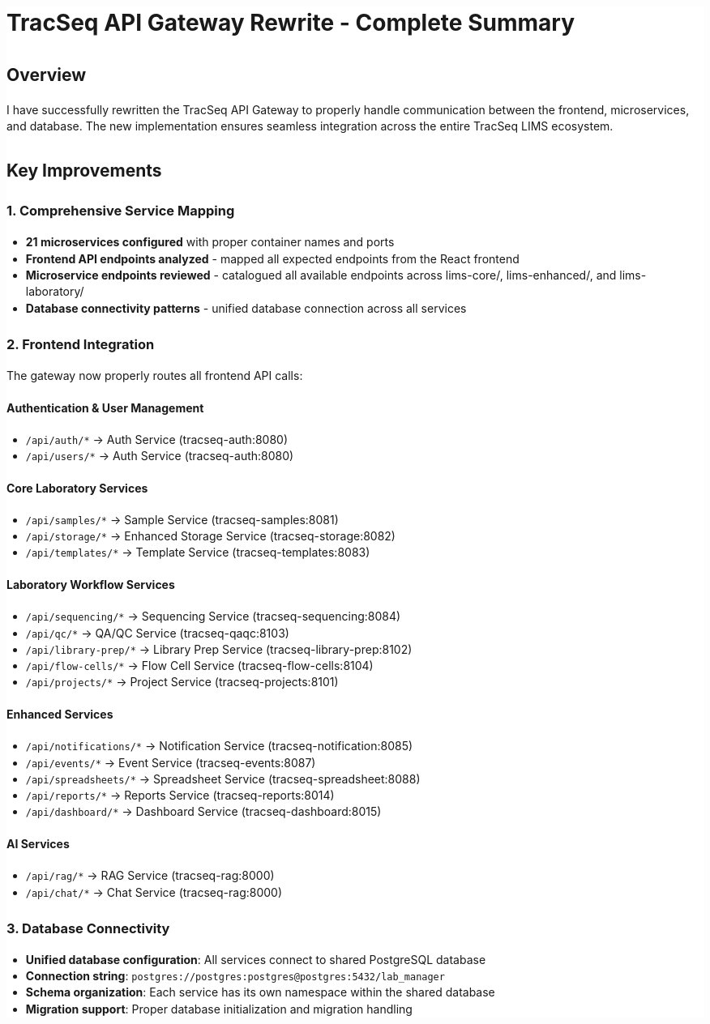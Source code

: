 # TracSeq API Gateway Rewrite - Complete Summary

## Overview

I have successfully rewritten the TracSeq API Gateway to properly handle communication between the frontend, microservices, and database. The new implementation ensures seamless integration across the entire TracSeq LIMS ecosystem.

## Key Improvements

### 1. **Comprehensive Service Mapping**
- **21 microservices configured** with proper container names and ports
- **Frontend API endpoints analyzed** - mapped all expected endpoints from the React frontend
- **Microservice endpoints reviewed** - catalogued all available endpoints across lims-core/, lims-enhanced/, and lims-laboratory/
- **Database connectivity patterns** - unified database connection across all services

### 2. **Frontend Integration**
The gateway now properly routes all frontend API calls:

#### Authentication & User Management
- `/api/auth/*` → Auth Service (tracseq-auth:8080)
- `/api/users/*` → Auth Service (tracseq-auth:8080)

#### Core Laboratory Services
- `/api/samples/*` → Sample Service (tracseq-samples:8081)
- `/api/storage/*` → Enhanced Storage Service (tracseq-storage:8082) 
- `/api/templates/*` → Template Service (tracseq-templates:8083)

#### Laboratory Workflow Services
- `/api/sequencing/*` → Sequencing Service (tracseq-sequencing:8084)
- `/api/qc/*` → QA/QC Service (tracseq-qaqc:8103)
- `/api/library-prep/*` → Library Prep Service (tracseq-library-prep:8102)
- `/api/flow-cells/*` → Flow Cell Service (tracseq-flow-cells:8104)
- `/api/projects/*` → Project Service (tracseq-projects:8101)

#### Enhanced Services
- `/api/notifications/*` → Notification Service (tracseq-notification:8085)
- `/api/events/*` → Event Service (tracseq-events:8087)
- `/api/spreadsheets/*` → Spreadsheet Service (tracseq-spreadsheet:8088)
- `/api/reports/*` → Reports Service (tracseq-reports:8014)
- `/api/dashboard/*` → Dashboard Service (tracseq-dashboard:8015)

#### AI Services
- `/api/rag/*` → RAG Service (tracseq-rag:8000)
- `/api/chat/*` → Chat Service (tracseq-rag:8000)

### 3. **Database Connectivity**
- **Unified database configuration**: All services connect to shared PostgreSQL database
- **Connection string**: `postgres://postgres:postgres@postgres:5432/lab_manager`
- **Schema organization**: Each service has its own namespace within the shared database
- **Migration support**: Proper database initialization and migration handling
